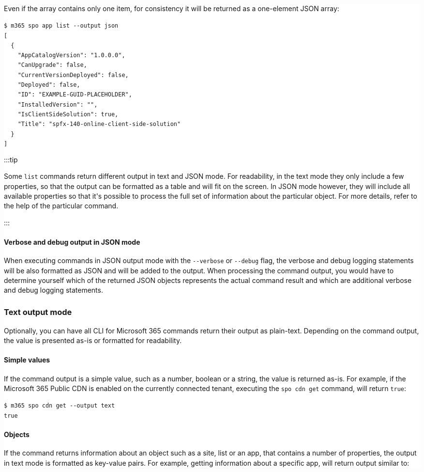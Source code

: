 Even if the array contains only one item, for consistency it will be returned as a one-element JSON array:

```
$ m365 spo app list --output json
[
  {
    "AppCatalogVersion": "1.0.0.0",
    "CanUpgrade": false,
    "CurrentVersionDeployed": false,
    "Deployed": false,
    "ID": "EXAMPLE-GUID-PLACEHOLDER",
    "InstalledVersion": "",
    "IsClientSideSolution": true,
    "Title": "spfx-140-online-client-side-solution"
  }
]
```

:::tip

Some `list` commands return different output in text and JSON mode. For readability, in the text mode they only include a few properties, so that the output can be formatted as a table and will fit on the screen. In JSON mode however, they will include all available properties so that it's possible to process the full set of information about the particular object. For more details, refer to the help of the particular command.

:::

#### Verbose and debug output in JSON mode

When executing commands in JSON output mode with the `--verbose` or `--debug` flag, the verbose and debug logging statements will be also formatted as JSON and will be added to the output. When processing the command output, you would have to determine yourself which of the returned JSON objects represents the actual command result and which are additional verbose and debug logging statements.

### Text output mode

Optionally, you can have all CLI for Microsoft 365 commands return their output as plain-text. Depending on the command output, the value is presented as-is or formatted for readability.

#### Simple values

If the command output is a simple value, such as a number, boolean or a string, the value is returned as-is. For example, if the Microsoft 365 Public CDN is enabled on the currently connected tenant, executing the `spo cdn get` command, will return `true`:

```
$ m365 spo cdn get --output text
true
```

#### Objects

If the command returns information about an object such as a site, list or an app, that contains a number of properties, the output in text mode is formatted as key-value pairs. For example, getting information about a specific app, will return output similar to:
